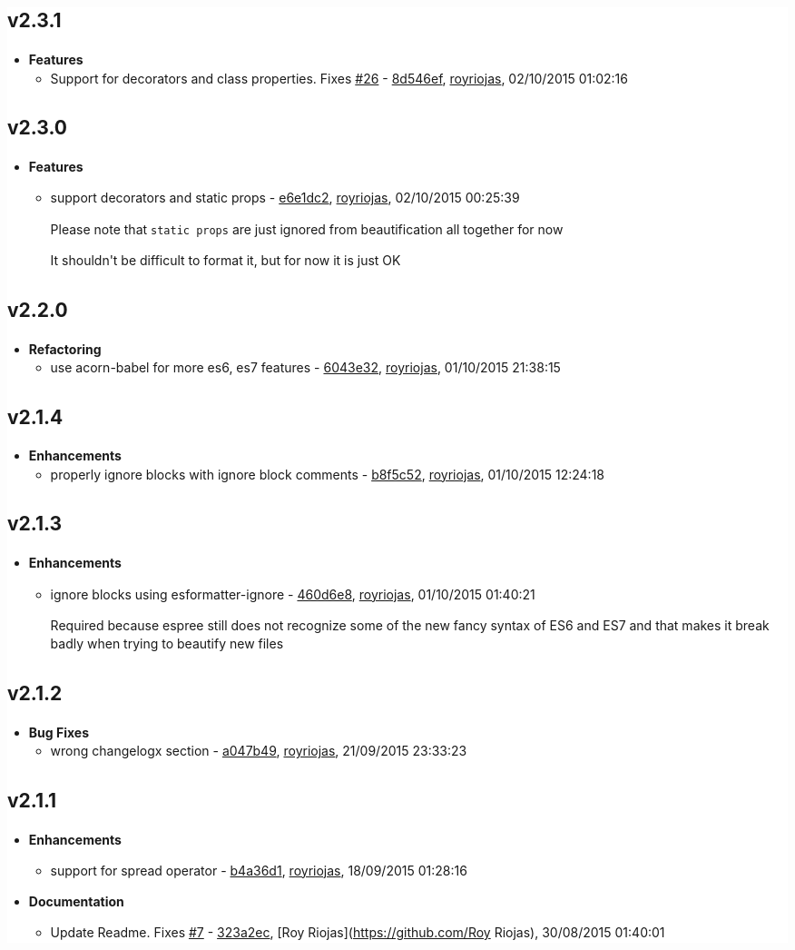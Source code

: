     
## v2.3.1
- **Features**
  - Support for decorators and class properties. Fixes [#26](https://github.com/royriojas/esformatter-jsx/issues/26) - [8d546ef]( https://github.com/royriojas/esformatter-jsx/commit/8d546ef ), [royriojas](https://github.com/royriojas), 02/10/2015 01:02:16

    
## v2.3.0
- **Features**
  - support decorators and static props - [e6e1dc2]( https://github.com/royriojas/esformatter-jsx/commit/e6e1dc2 ), [royriojas](https://github.com/royriojas), 02/10/2015 00:25:39

    Please note that `static props` are just ignored from beautification all together for now
    
    It shouldn't be difficult to format it, but for now it is just OK
    
## v2.2.0
- **Refactoring**
  - use acorn-babel for more es6, es7 features - [6043e32]( https://github.com/royriojas/esformatter-jsx/commit/6043e32 ), [royriojas](https://github.com/royriojas), 01/10/2015 21:38:15

    
## v2.1.4
- **Enhancements**
  - properly ignore blocks with ignore block comments - [b8f5c52]( https://github.com/royriojas/esformatter-jsx/commit/b8f5c52 ), [royriojas](https://github.com/royriojas), 01/10/2015 12:24:18

    
## v2.1.3
- **Enhancements**
  - ignore blocks using esformatter-ignore - [460d6e8]( https://github.com/royriojas/esformatter-jsx/commit/460d6e8 ), [royriojas](https://github.com/royriojas), 01/10/2015 01:40:21

    Required because espree still does not recognize some of the new fancy syntax of ES6 and ES7 and that makes it break badly when trying to beautify new files
    
## v2.1.2
- **Bug Fixes**
  - wrong changelogx section - [a047b49]( https://github.com/royriojas/esformatter-jsx/commit/a047b49 ), [royriojas](https://github.com/royriojas), 21/09/2015 23:33:23

    
## v2.1.1
- **Enhancements**
  - support for spread operator - [b4a36d1]( https://github.com/royriojas/esformatter-jsx/commit/b4a36d1 ), [royriojas](https://github.com/royriojas), 18/09/2015 01:28:16

    
- **Documentation**
  - Update Readme. Fixes [#7](https://github.com/royriojas/esformatter-jsx/issues/7) - [323a2ec]( https://github.com/royriojas/esformatter-jsx/commit/323a2ec ), [Roy Riojas](https://github.com/Roy Riojas), 30/08/2015 01:40:01
